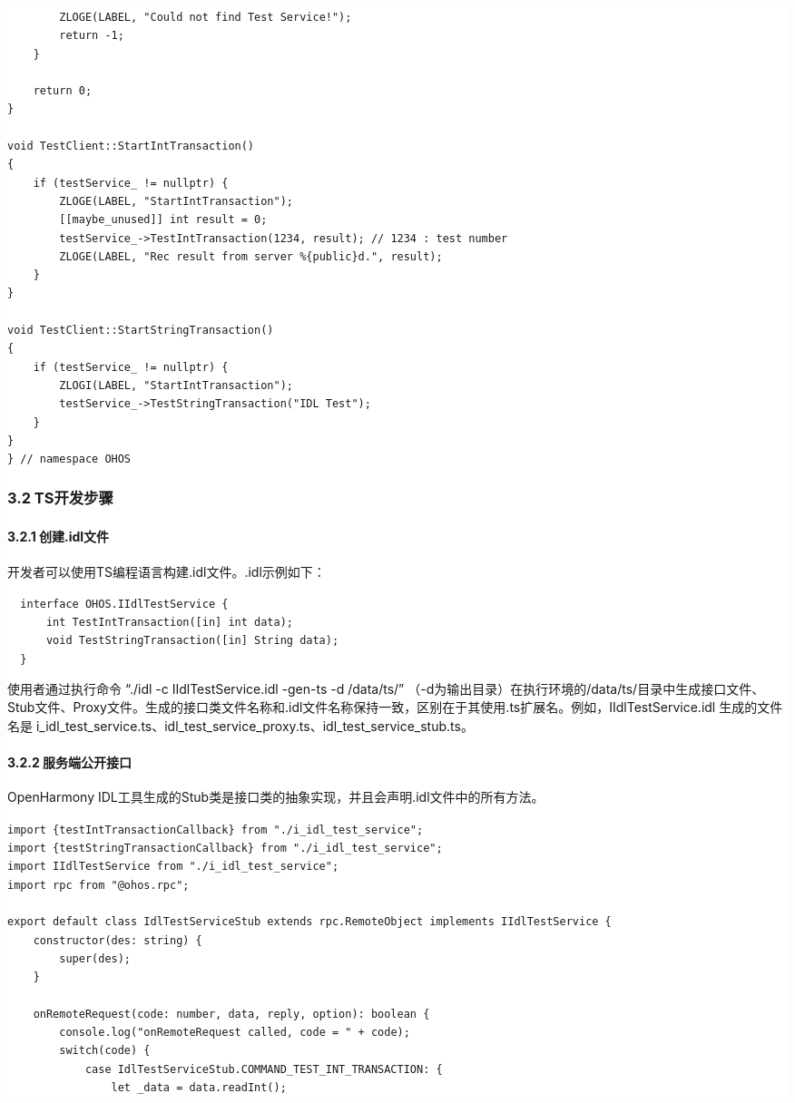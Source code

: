 ```
        ZLOGE(LABEL, "Could not find Test Service!");
        return -1;
    }

    return 0;
}

void TestClient::StartIntTransaction()
{
    if (testService_ != nullptr) {
        ZLOGE(LABEL, "StartIntTransaction");
        [[maybe_unused]] int result = 0;
        testService_->TestIntTransaction(1234, result); // 1234 : test number
        ZLOGE(LABEL, "Rec result from server %{public}d.", result);
    }
}

void TestClient::StartStringTransaction()
{
    if (testService_ != nullptr) {
        ZLOGI(LABEL, "StartIntTransaction");
        testService_->TestStringTransaction("IDL Test");
    }
}
} // namespace OHOS
```




### 3.2 TS开发步骤

#### 3.2.1 创建.idl文件

 开发者可以使用TS编程语言构建.idl文件。.idl示例如下： 

```
  interface OHOS.IIdlTestService {
      int TestIntTransaction([in] int data);
      void TestStringTransaction([in] String data);
  }
```

使用者通过执行命令 “./idl -c IIdlTestService.idl -gen-ts -d /data/ts/” （-d为输出目录）在执行环境的/data/ts/目录中生成接口文件、Stub文件、Proxy文件。生成的接口类文件名称和.idl文件名称保持一致，区别在于其使用.ts扩展名。例如，IIdlTestService.idl 生成的文件名是 i_idl_test_service.ts、idl_test_service_proxy.ts、idl_test_service_stub.ts。

#### 3.2.2 服务端公开接口

 OpenHarmony IDL工具生成的Stub类是接口类的抽象实现，并且会声明.idl文件中的所有方法。 

```
import {testIntTransactionCallback} from "./i_idl_test_service";
import {testStringTransactionCallback} from "./i_idl_test_service";
import IIdlTestService from "./i_idl_test_service";
import rpc from "@ohos.rpc";

export default class IdlTestServiceStub extends rpc.RemoteObject implements IIdlTestService {
    constructor(des: string) {
        super(des);
    }
    
    onRemoteRequest(code: number, data, reply, option): boolean {
        console.log("onRemoteRequest called, code = " + code);
        switch(code) {
            case IdlTestServiceStub.COMMAND_TEST_INT_TRANSACTION: {
                let _data = data.readInt();
```